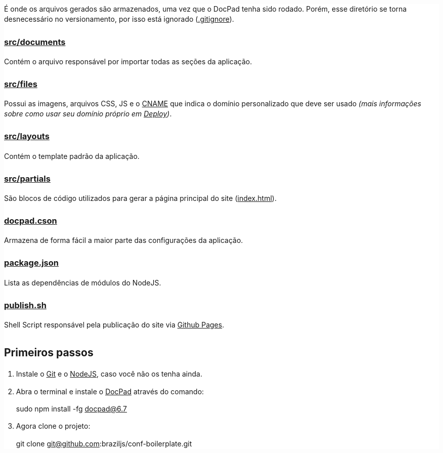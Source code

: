É onde os arquivos gerados são armazenados, uma vez que o DocPad tenha sido rodado. Porém, esse diretório se torna desnecessário no versionamento, por isso está ignorado ([.gitignore](https://github.com/braziljs/conf-boilerplate/blob/master/.gitignore)).

### [src/documents](https://github.com/braziljs/conf-boilerplate/blob/master/src/documents)

Contém o arquivo responsável por importar todas as seções da aplicação.

### [src/files](https://github.com/braziljs/conf-boilerplate/tree/master/src/files)

Possui as imagens, arquivos CSS, JS e o [CNAME](https://github.com/braziljs/conf-boilerplate/blob/master/src/files/CNAME) que indica o domínio personalizado que deve ser usado *(mais informações sobre como usar seu domínio próprio em [Deploy](#dom%C3%ADnio-personalizado))*.

### [src/layouts](https://github.com/braziljs/conf-boilerplate/tree/master/src/layouts)

Contém o template padrão da aplicação.

### [src/partials](https://github.com/braziljs/conf-boilerplate/tree/master/src/partials)

São blocos de código utilizados para gerar a página principal do site ([index.html](https://github.com/braziljs/conf-boilerplate/blob/master/src/documents/index.html.eco)).

### [docpad.cson](https://github.com/braziljs/conf-boilerplate/blob/master/docpad.cson)

Armazena de forma fácil a maior parte das configurações da aplicação.

### [package.json](https://github.com/braziljs/conf-boilerplate/blob/master/package.json)

Lista as dependências de módulos do NodeJS.

### [publish.sh](https://github.com/braziljs/conf-boilerplate/blob/master/publish.sh)

Shell Script responsável pela publicação do site via [Github Pages](http://pages.github.com).

## Primeiros passos

1. Instale o [Git](http://git-scm.com/downloads) e o [NodeJS](http://nodejs.org/download/), caso você não os tenha ainda.

2. Abra o terminal e instale o [DocPad](https://github.com/bevry/docpad) através do comando:

    sudo npm install -fg docpad@6.7

3. Agora clone o projeto:

    git clone git@github.com:braziljs/conf-boilerplate.git
